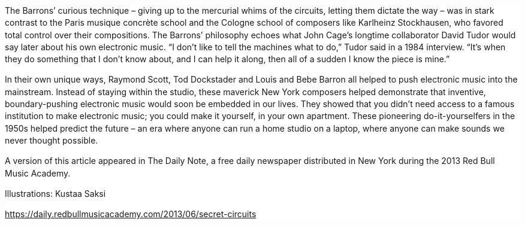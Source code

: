 The Barrons’ curious technique – giving up to the mercurial whims of the circuits, letting them dictate the way – was in stark contrast to the Paris musique concrète school and the Cologne school of composers like Karlheinz Stockhausen, who favored total control over their compositions. The Barrons’ philosophy echoes what John Cage’s longtime collaborator David Tudor would say later about his own electronic music. “I don’t like to tell the machines what to do,” Tudor said in a 1984 interview. “It’s when they do something that I don’t know about, and I can help it along, then all of a sudden I know the piece is mine.”

In their own unique ways, Raymond Scott, Tod Dockstader and Louis and Bebe Barron all helped to push electronic music into the mainstream. Instead of staying within the studio, these maverick New York composers helped demonstrate that inventive, boundary-pushing electronic music would soon be embedded in our lives. They showed that you didn’t need access to a famous institution to make electronic music; you could make it yourself, in your own apartment. These pioneering do-it-yourselfers in the 1950s helped predict the future – an era where anyone can run a home studio on a laptop, where anyone can make sounds we never thought possible.

A version of this article appeared in The Daily Note, a free daily newspaper distributed in New York during the 2013 Red Bull Music Academy.

Illustrations: Kustaa Saksi



https://daily.redbullmusicacademy.com/2013/06/secret-circuits